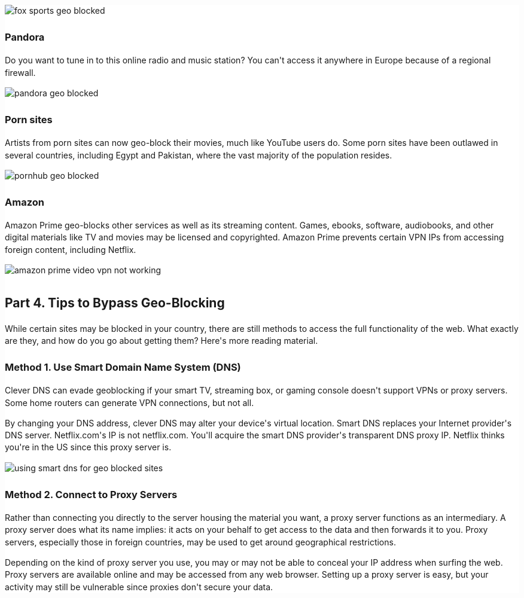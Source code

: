 ![fox sports geo blocked](https://images.wondershare.com/drfone/article/2023/01/fox-sport-geo-blocking-page.jpg)

### Pandora

Do you want to tune in to this online radio and music station? You can't access it anywhere in Europe because of a regional firewall.

![pandora geo blocked](https://images.wondershare.com/drfone/article/2023/01/pandora-geo-restriction-error.jpg)

### Porn sites

Artists from porn sites can now geo-block their movies, much like YouTube users do. Some porn sites have been outlawed in several countries, including Egypt and Pakistan, where the vast majority of the population resides.

![pornhub geo blocked](https://images.wondershare.com/drfone/article/2023/01/pornhub-geoblock-error-message.jpg)

### Amazon

Amazon Prime geo-blocks other services as well as its streaming content. Games, ebooks, software, audiobooks, and other digital materials like TV and movies may be licensed and copyrighted. Amazon Prime prevents certain VPN IPs from accessing foreign content, including Netflix.

![amazon prime video vpn not working](https://images.wondershare.com/drfone/article/2023/01/amazon-prime-vpn-not-working.jpg)

## Part 4. Tips to Bypass Geo-Blocking

While certain sites may be blocked in your country, there are still methods to access the full functionality of the web. What exactly are they, and how do you go about getting them? Here's more reading material.

### Method 1. Use Smart Domain Name System (DNS)

Clever DNS can evade geoblocking if your smart TV, streaming box, or gaming console doesn't support VPNs or proxy servers. Some home routers can generate VPN connections, but not all.

By changing your DNS address, clever DNS may alter your device's virtual location. Smart DNS replaces your Internet provider's DNS server. Netflix.com's IP is not netflix.com. You'll acquire the smart DNS provider's transparent DNS proxy IP. Netflix thinks you're in the US since this proxy server is.

![using smart dns for geo blocked sites](https://images.wondershare.com/drfone/article/2023/01/smart-dns-proxy-working.jpg)

### Method 2. Connect to Proxy Servers

Rather than connecting you directly to the server housing the material you want, a proxy server functions as an intermediary. A proxy server does what its name implies: it acts on your behalf to get access to the data and then forwards it to you. Proxy servers, especially those in foreign countries, may be used to get around geographical restrictions.

Depending on the kind of proxy server you use, you may or may not be able to conceal your IP address when surfing the web. Proxy servers are available online and may be accessed from any web browser. Setting up a proxy server is easy, but your activity may still be vulnerable since proxies don't secure your data.
